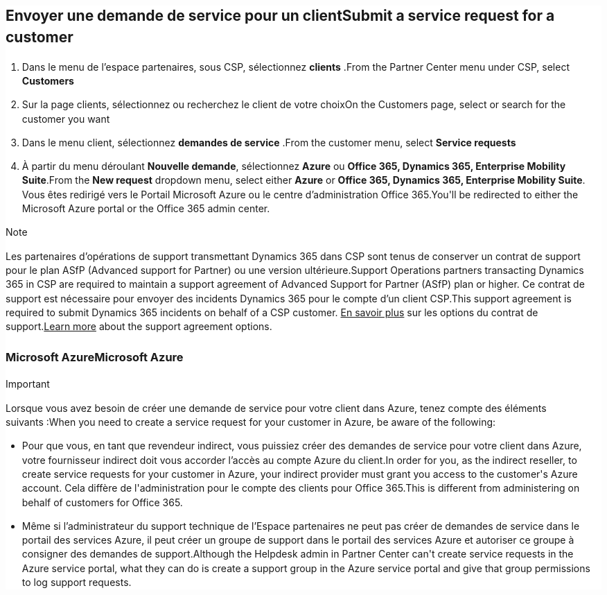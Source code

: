 ## <a name="submit-a-service-request-for-a-customer"></a><span data-ttu-id="ef2c2-111">Envoyer une demande de service pour un client</span><span class="sxs-lookup"><span data-stu-id="ef2c2-111">Submit a service request for a customer</span></span>

1. <span data-ttu-id="ef2c2-112">Dans le menu de l’espace partenaires, sous CSP, sélectionnez **clients** .</span><span class="sxs-lookup"><span data-stu-id="ef2c2-112">From the Partner Center menu under CSP, select **Customers**</span></span>

2. <span data-ttu-id="ef2c2-113">Sur la page clients, sélectionnez ou recherchez le client de votre choix</span><span class="sxs-lookup"><span data-stu-id="ef2c2-113">On the Customers page, select or search for the customer you want</span></span>
    
3. <span data-ttu-id="ef2c2-114">Dans le menu client, sélectionnez **demandes de service** .</span><span class="sxs-lookup"><span data-stu-id="ef2c2-114">From the customer menu, select **Service requests**</span></span>

4. <span data-ttu-id="ef2c2-115">À partir du menu déroulant **Nouvelle demande**, sélectionnez **Azure** ou **Office 365, Dynamics 365, Enterprise Mobility Suite**.</span><span class="sxs-lookup"><span data-stu-id="ef2c2-115">From the **New request** dropdown menu, select either **Azure** or **Office 365, Dynamics 365, Enterprise Mobility Suite**.</span></span> <span data-ttu-id="ef2c2-116">Vous êtes redirigé vers le Portail Microsoft Azure ou le centre d’administration Office 365.</span><span class="sxs-lookup"><span data-stu-id="ef2c2-116">You'll be redirected to either the Microsoft Azure portal or the Office 365 admin center.</span></span>

>[!NOTE]
><span data-ttu-id="ef2c2-117">Les partenaires d’opérations de support transmettant Dynamics 365 dans CSP sont tenus de conserver un contrat de support pour le plan ASfP (Advanced support for Partner) ou une version ultérieure.</span><span class="sxs-lookup"><span data-stu-id="ef2c2-117">Support Operations partners transacting Dynamics 365 in CSP are required to maintain a support agreement of Advanced Support for Partner (ASfP) plan or higher.</span></span> <span data-ttu-id="ef2c2-118">Ce contrat de support est nécessaire pour envoyer des incidents Dynamics 365 pour le compte d’un client CSP.</span><span class="sxs-lookup"><span data-stu-id="ef2c2-118">This support agreement is required to submit Dynamics 365 incidents on behalf of a CSP customer.</span></span> <span data-ttu-id="ef2c2-119">[En savoir plus](https://partner.microsoft.com/support/partnersupport) sur les options du contrat de support.</span><span class="sxs-lookup"><span data-stu-id="ef2c2-119">[Learn more](https://partner.microsoft.com/support/partnersupport) about the support agreement options.</span></span>

### <a name="microsoft-azure"></a><span data-ttu-id="ef2c2-120">Microsoft Azure</span><span class="sxs-lookup"><span data-stu-id="ef2c2-120">Microsoft Azure</span></span>

> [!IMPORTANT]
> <span data-ttu-id="ef2c2-121">Lorsque vous avez besoin de créer une demande de service pour votre client dans Azure, tenez compte des éléments suivants :</span><span class="sxs-lookup"><span data-stu-id="ef2c2-121">When you need to create a service request for your customer in Azure, be aware of the following:</span></span>
>
>- <span data-ttu-id="ef2c2-122">Pour que vous, en tant que revendeur indirect, vous puissiez créer des demandes de service pour votre client dans Azure, votre fournisseur indirect doit vous accorder l’accès au compte Azure du client.</span><span class="sxs-lookup"><span data-stu-id="ef2c2-122">In order for you, as the indirect reseller, to create service requests for your customer in Azure, your indirect provider must grant you access to the customer's Azure account.</span></span> <span data-ttu-id="ef2c2-123">Cela diffère de l'administration pour le compte des clients pour Office 365.</span><span class="sxs-lookup"><span data-stu-id="ef2c2-123">This is different from administering on behalf of customers for Office 365.</span></span>
>
>- <span data-ttu-id="ef2c2-124">Même si l’administrateur du support technique de l’Espace partenaires ne peut pas créer de demandes de service dans le portail des services Azure, il peut créer un groupe de support dans le portail des services Azure et autoriser ce groupe à consigner des demandes de support.</span><span class="sxs-lookup"><span data-stu-id="ef2c2-124">Although the Helpdesk admin in Partner Center can't create service requests in the Azure service portal, what they can do is create a support group in the Azure service portal and give that group permissions to log support requests.</span></span>